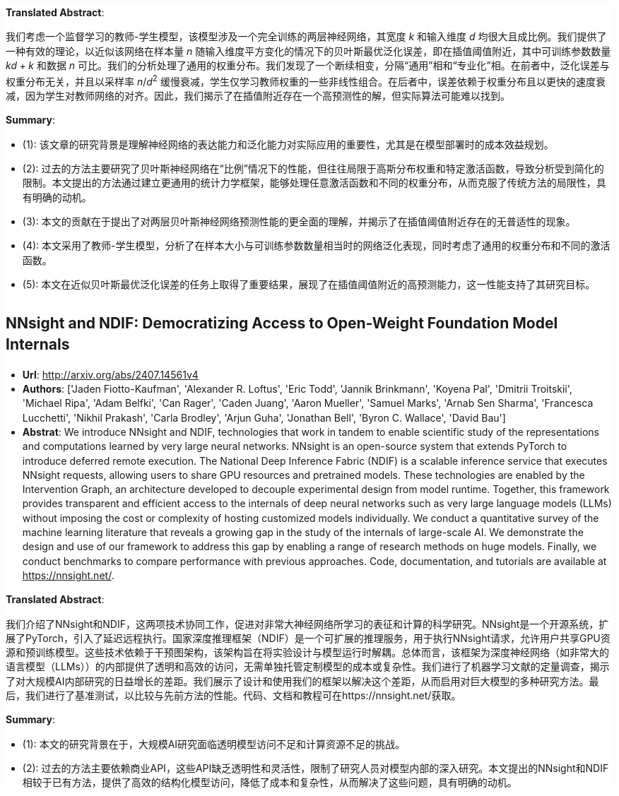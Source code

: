 
**Translated Abstract**: 

我们考虑一个监督学习的教师-学生模型，该模型涉及一个完全训练的两层神经网络，其宽度 $k$ 和输入维度 $d$ 均很大且成比例。我们提供了一种有效的理论，以近似该网络在样本量 $n$ 随输入维度平方变化的情况下的贝叶斯最优泛化误差，即在插值阈值附近，其中可训练参数数量 $kd+k$ 和数据 $n$ 可比。我们的分析处理了通用的权重分布。我们发现了一个断续相变，分隔“通用”相和“专业化”相。在前者中，泛化误差与权重分布无关，并且以采样率 $n/d^2$ 缓慢衰减，学生仅学习教师权重的一些非线性组合。在后者中，误差依赖于权重分布且以更快的速度衰减，因为学生对教师网络的对齐。因此，我们揭示了在插值附近存在一个高预测性的解，但实际算法可能难以找到。

**Summary**:

- (1): 该文章的研究背景是理解神经网络的表达能力和泛化能力对实际应用的重要性，尤其是在模型部署时的成本效益规划。

- (2): 过去的方法主要研究了贝叶斯神经网络在“比例”情况下的性能，但往往局限于高斯分布权重和特定激活函数，导致分析受到简化的限制。本文提出的方法通过建立更通用的统计力学框架，能够处理任意激活函数和不同的权重分布，从而克服了传统方法的局限性，具有明确的动机。

- (3): 本文的贡献在于提出了对两层贝叶斯神经网络预测性能的更全面的理解，并揭示了在插值阈值附近存在的无普适性的现象。

- (4): 本文采用了教师-学生模型，分析了在样本大小与可训练参数数量相当时的网络泛化表现，同时考虑了通用的权重分布和不同的激活函数。

- (5): 本文在近似贝叶斯最优泛化误差的任务上取得了重要结果，展现了在插值阈值附近的高预测能力，这一性能支持了其研究目标。


## NNsight and NDIF: Democratizing Access to Open-Weight Foundation Model Internals
- **Url**: http://arxiv.org/abs/2407.14561v4
- **Authors**: ['Jaden Fiotto-Kaufman', 'Alexander R. Loftus', 'Eric Todd', 'Jannik Brinkmann', 'Koyena Pal', 'Dmitrii Troitskii', 'Michael Ripa', 'Adam Belfki', 'Can Rager', 'Caden Juang', 'Aaron Mueller', 'Samuel Marks', 'Arnab Sen Sharma', 'Francesca Lucchetti', 'Nikhil Prakash', 'Carla Brodley', 'Arjun Guha', 'Jonathan Bell', 'Byron C. Wallace', 'David Bau']
- **Abstrat**: We introduce NNsight and NDIF, technologies that work in tandem to enable scientific study of the representations and computations learned by very large neural networks. NNsight is an open-source system that extends PyTorch to introduce deferred remote execution. The National Deep Inference Fabric (NDIF) is a scalable inference service that executes NNsight requests, allowing users to share GPU resources and pretrained models. These technologies are enabled by the Intervention Graph, an architecture developed to decouple experimental design from model runtime. Together, this framework provides transparent and efficient access to the internals of deep neural networks such as very large language models (LLMs) without imposing the cost or complexity of hosting customized models individually. We conduct a quantitative survey of the machine learning literature that reveals a growing gap in the study of the internals of large-scale AI. We demonstrate the design and use of our framework to address this gap by enabling a range of research methods on huge models. Finally, we conduct benchmarks to compare performance with previous approaches.   Code, documentation, and tutorials are available at https://nnsight.net/.


**Translated Abstract**: 

我们介绍了NNsight和NDIF，这两项技术协同工作，促进对非常大神经网络所学习的表征和计算的科学研究。NNsight是一个开源系统，扩展了PyTorch，引入了延迟远程执行。国家深度推理框架（NDIF）是一个可扩展的推理服务，用于执行NNsight请求，允许用户共享GPU资源和预训练模型。这些技术依赖于干预图架构，该架构旨在将实验设计与模型运行时解耦。总体而言，该框架为深度神经网络（如非常大的语言模型（LLMs））的内部提供了透明和高效的访问，无需单独托管定制模型的成本或复杂性。我们进行了机器学习文献的定量调查，揭示了对大规模AI内部研究的日益增长的差距。我们展示了设计和使用我们的框架以解决这个差距，从而启用对巨大模型的多种研究方法。最后，我们进行了基准测试，以比较与先前方法的性能。代码、文档和教程可在https://nnsight.net/获取。

**Summary**:

  - (1): 本文的研究背景在于，大规模AI研究面临透明模型访问不足和计算资源不足的挑战。

  - (2): 过去的方法主要依赖商业API，这些API缺乏透明性和灵活性，限制了研究人员对模型内部的深入研究。本文提出的NNsight和NDIF相较于已有方法，提供了高效的结构化模型访问，降低了成本和复杂性，从而解决了这些问题，具有明确的动机。
